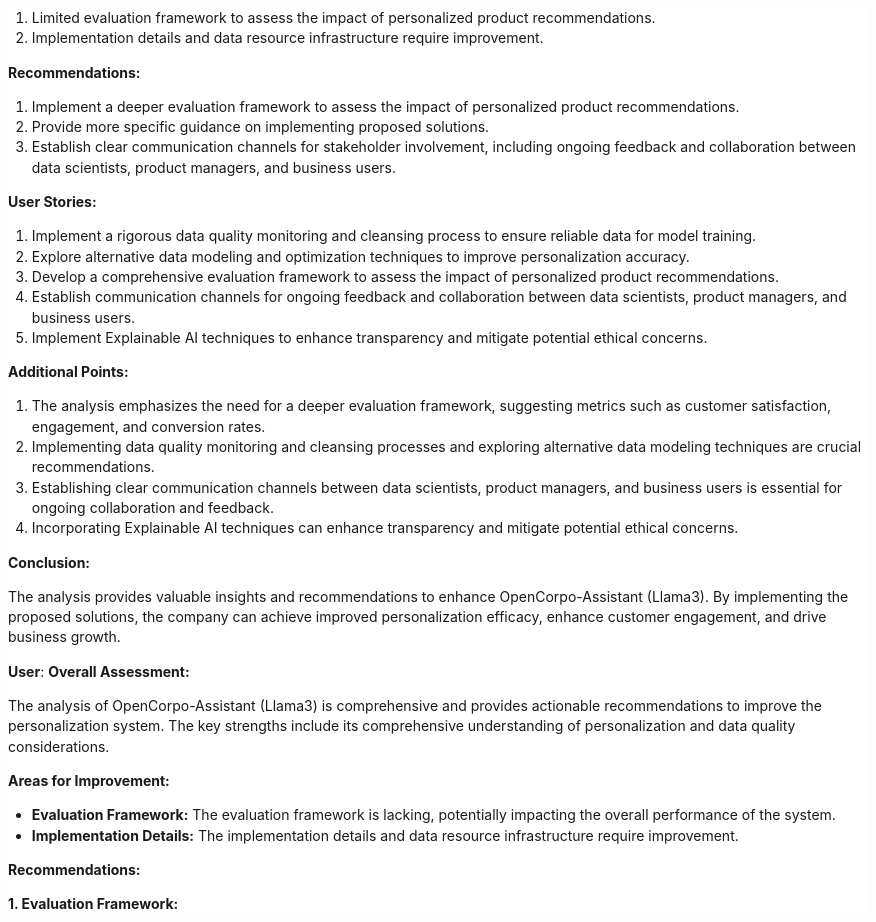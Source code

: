 1. Limited evaluation framework to assess the impact of personalized product recommendations.
2. Implementation details and data resource infrastructure require improvement.

**Recommendations:**

1. Implement a deeper evaluation framework to assess the impact of personalized product recommendations.
2. Provide more specific guidance on implementing proposed solutions.
3. Establish clear communication channels for stakeholder involvement, including ongoing feedback and collaboration between data scientists, product managers, and business users.

**User Stories:**

1. Implement a rigorous data quality monitoring and cleansing process to ensure reliable data for model training.
2. Explore alternative data modeling and optimization techniques to improve personalization accuracy.
3. Develop a comprehensive evaluation framework to assess the impact of personalized product recommendations.
4. Establish communication channels for ongoing feedback and collaboration between data scientists, product managers, and business users.
5. Implement Explainable AI techniques to enhance transparency and mitigate potential ethical concerns.

**Additional Points:**

1. The analysis emphasizes the need for a deeper evaluation framework, suggesting metrics such as customer satisfaction, engagement, and conversion rates.
2. Implementing data quality monitoring and cleansing processes and exploring alternative data modeling techniques are crucial recommendations.
3. Establishing clear communication channels between data scientists, product managers, and business users is essential for ongoing collaboration and feedback.
4. Incorporating Explainable AI techniques can enhance transparency and mitigate potential ethical concerns.

**Conclusion:**

The analysis provides valuable insights and recommendations to enhance OpenCorpo-Assistant (Llama3). By implementing the proposed solutions, the company can achieve improved personalization efficacy, enhance customer engagement, and drive business growth.

**User**: **Overall Assessment:**

The analysis of OpenCorpo-Assistant (Llama3) is comprehensive and provides actionable recommendations to improve the personalization system. The key strengths include its comprehensive understanding of personalization and data quality considerations.

**Areas for Improvement:**

* **Evaluation Framework:** The evaluation framework is lacking, potentially impacting the overall performance of the system.
* **Implementation Details:** The implementation details and data resource infrastructure require improvement.

**Recommendations:**

**1. Evaluation Framework:**
